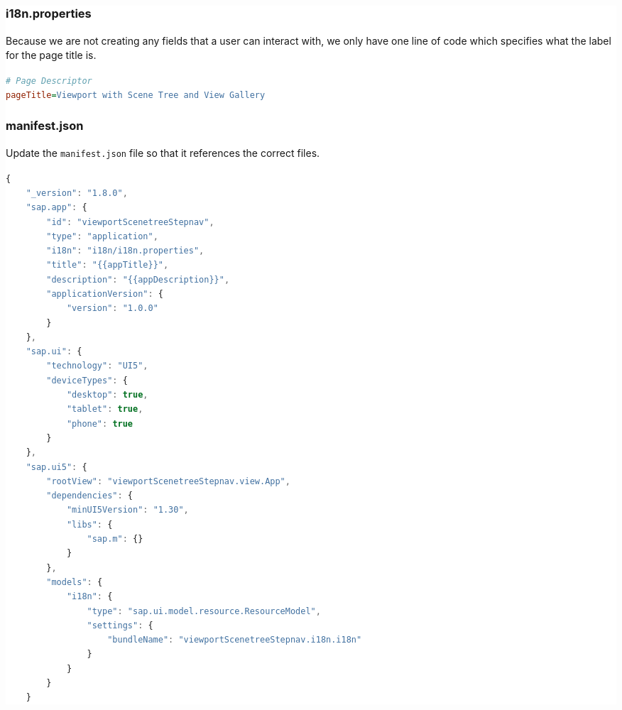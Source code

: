 

### i18n.properties

Because we are not creating any fields that a user can interact with, we only have one line of code which specifies what the label for the page title is.

```ini
# Page Descriptor
pageTitle=Viewport with Scene Tree and View Gallery
```



### manifest.json

Update the `manifest.json` file so that it references the correct files.

```js
{
    "_version": "1.8.0",
    "sap.app": {
        "id": "viewportScenetreeStepnav",
        "type": "application",
        "i18n": "i18n/i18n.properties",
        "title": "{{appTitle}}",
        "description": "{{appDescription}}",
        "applicationVersion": {
            "version": "1.0.0"
        }
    },
    "sap.ui": {
        "technology": "UI5",
        "deviceTypes": {
            "desktop": true,
            "tablet": true,
            "phone": true
        }
    },
    "sap.ui5": {
        "rootView": "viewportScenetreeStepnav.view.App",
        "dependencies": {
            "minUI5Version": "1.30",
            "libs": {
                "sap.m": {}
            }
        },
        "models": {
            "i18n": {
                "type": "sap.ui.model.resource.ResourceModel",
                "settings": {
                    "bundleName": "viewportScenetreeStepnav.i18n.i18n"
                }
            }
        }
    }

```
